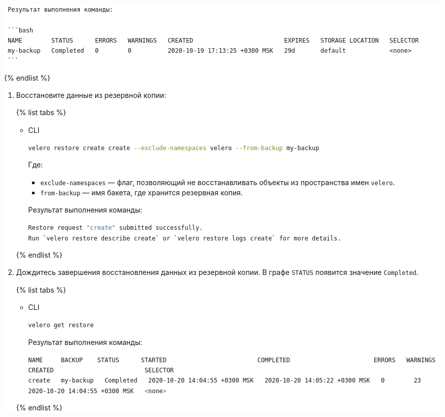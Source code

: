      Результат выполнения команды:

     ```bash
     NAME        STATUS      ERRORS   WARNINGS   CREATED                         EXPIRES   STORAGE LOCATION   SELECTOR
     my-backup   Completed   0        0          2020-10-19 17:13:25 +0300 MSK   29d       default            <none>
     ```

   {% endlist %}

1. Восстановите данные из резервной копии:

   {% list tabs %}

   - CLI

     ```bash
     velero restore create create --exclude-namespaces velero --from-backup my-backup
     ```

     Где:
     * `exclude-namespaces` — флаг, позволяющий не восстанавливать объекты из пространства имен `velero`.
     * `from-backup` — имя бакета, где хранится резервная копия.

     Результат выполнения команды:

     ```bash
     Restore request "create" submitted successfully.
     Run `velero restore describe create` or `velero restore logs create` for more details.
     ```

   {% endlist %}

1. Дождитесь завершения восстановления данных из резервной копии. В графе `STATUS` появится значение `Completed`.

   {% list tabs %}

   - CLI

     ```bash
     velero get restore
     ```

     Результат выполнения команды:

     ```bash
     NAME     BACKUP    STATUS      STARTED                         COMPLETED                       ERRORS   WARNINGS   CREATED                         SELECTOR
     create   my-backup   Completed   2020-10-20 14:04:55 +0300 MSK   2020-10-20 14:05:22 +0300 MSK   0        23         2020-10-20 14:04:55 +0300 MSK   <none>
     ```

   {% endlist %}